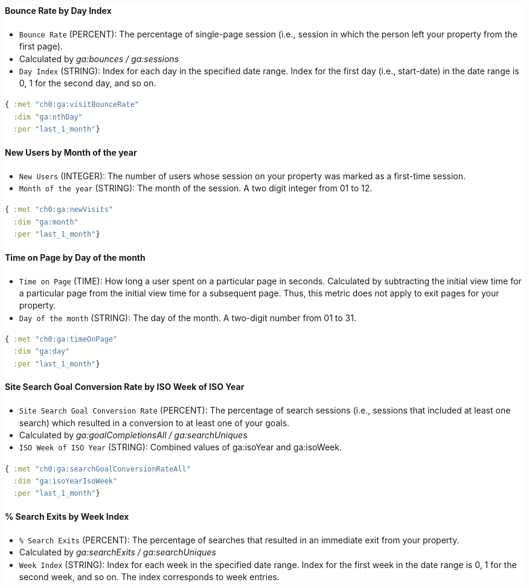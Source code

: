 
#### Bounce Rate by Day Index
  * `Bounce Rate` (PERCENT): The percentage of single-page session (i.e., session in which the person left your property from the first page).
  * Calculated by *ga:bounces / ga:sessions*
  * `Day Index` (STRING): Index for each day in the specified date range. Index for the first day (i.e., start-date) in the date range is 0, 1 for the second day, and so on.

``` clojure
{ :met "ch0:ga:visitBounceRate"
  :dim "ga:nthDay"
  :per "last_1_month"}
```


#### New Users by Month of the year
  * `New Users` (INTEGER): The number of users whose session on your property was marked as a first-time session.
  * `Month of the year` (STRING): The month of the session. A two digit integer from 01 to 12.

``` clojure
{ :met "ch0:ga:newVisits"
  :dim "ga:month"
  :per "last_1_month"}
```


#### Time on Page by Day of the month
  * `Time on Page` (TIME): How long a user spent on a particular page in seconds. Calculated by subtracting the initial view time for a particular page from the initial view time for a subsequent page. Thus, this metric does not apply to exit pages for your property.
  * `Day of the month` (STRING): The day of the month. A two-digit number from 01 to 31.

``` clojure
{ :met "ch0:ga:timeOnPage"
  :dim "ga:day"
  :per "last_1_month"}
```


#### Site Search Goal Conversion Rate by ISO Week of ISO Year
  * `Site Search Goal Conversion Rate` (PERCENT): The percentage of search sessions (i.e., sessions that included at least one search) which resulted in a conversion to at least one of your goals.
  * Calculated by *ga:goalCompletionsAll / ga:searchUniques*
  * `ISO Week of ISO Year` (STRING): Combined values of ga:isoYear and ga:isoWeek.

``` clojure
{ :met "ch0:ga:searchGoalConversionRateAll"
  :dim "ga:isoYearIsoWeek"
  :per "last_1_month"}
```


#### % Search Exits by Week Index
  * `% Search Exits` (PERCENT): The percentage of searches that resulted in an immediate exit from your property.
  * Calculated by *ga:searchExits / ga:searchUniques*
  * `Week Index` (STRING): Index for each week in the specified date range. Index for the first week in the date range is 0, 1 for the second week, and so on. The index corresponds to week entries.
